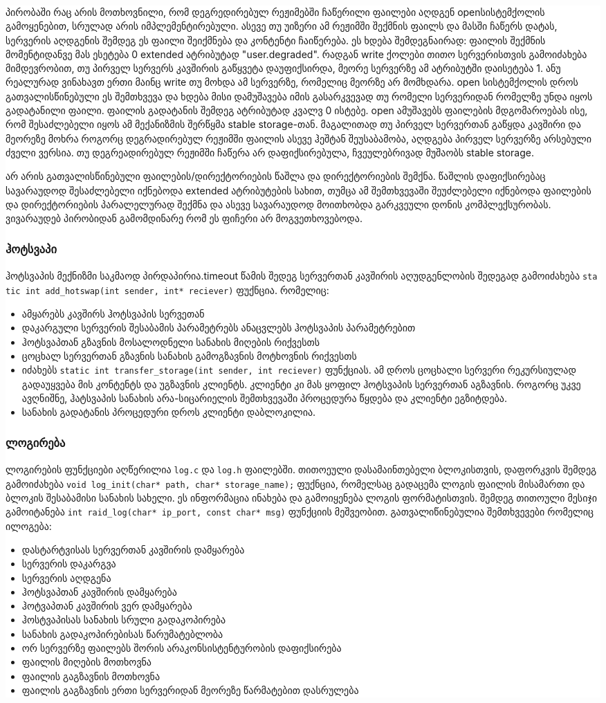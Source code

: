 პირობაში რაც არის მოთხოვნილი, რომ დეგრედირებულ რეჟიმებში ჩაწერილი ფაილები აღდგენ openსისტემქოლის გამოყენებით, სრულად არის იმპლემენტირებული. ასევე თუ უიზერი ამ რეჟიმში შექმნის ფაილს და მასში ჩაწერს დატას, სერვერის აღდგენის შემდეგ ეს ფაილი შეიქმნება და კონტენტი ჩაიწერება. ეს ხდება შემდეგნაირად: ფაილის შექმნის მომენტიდანვე მას ესეტება 0 extended ატრიბუტად "user.degraded". რადგან write ქოლები თითო სერვერისთვის გამოიძახება მიმდევრობით, თუ პირველ სერვერს კავშირის გაწყვეტა დაუფიქსირდა, მეორე სერვერზე ამ ატრიბუტში დაისეტება 1. ანუ რეალურად ვინახავთ ერთი მაინც write თუ მოხდა ამ სერვერზე, რომელიც მეორზე არ მომხდარა. open სისტემქოლის დროს გათვალისწინებული ეს შემთხვევა და ხდება მისი დამუშავება იმის გასარკვევად თუ რომელი სერვერიდან რომელზე უნდა იყოს გადატანილი ფაილი. ფაილის გადატანის შემდეგ ატრიბუტად კვალვ 0 ისტებე. open ამუშავებს ფაილების მდგომაროებას ისე, რომ შესაძლებელი იყოს ამ მექანიზმის შერწყმა stable storage-თან. მაგალითად თუ პირველ სერვერთან გაწყდა კავშირი და მეორეზე მოხრა როგორც დეგრადირებულ რეჟიმში ფაილის ასევე ჰეშტან შეუსაბამობა, აღდგება პირველ სერვერზე არსებული ძველი ვერსია. თუ დეგრეადირებულ რეჟიმში ჩაწერა არ დაფიქსირებულა, ჩვეულებრივად მუშაობს stable storage.

არ არის გათვალისწინებული ფაილების/დირექტორიების წაშლა და დირექტორიების შემქნა.
წაშლის დაფიქსირებაც სავარაუდოდ შესაძლებელი იქნებოდა extended ატრიბუტების სახით, თუმცა ამ შემთხვევაში შეუძლებელი იქნებოდა ფაილების და დირექტორიების პარალელურად შექმნა და ასევე სავარაუდოდ მოითხობდა გარკვეული დონის კომპლექსურობას. ვივარაუდებ პირობიდან გამომდინარე რომ ეს ფიჩერი არ მოგვეთხოვებოდა.


### ჰოტსვაპი
ჰოტსვაპის მექნიზმი საკმაოდ პირდაპირია.timeout წამის შედეგ სერვერთან კავშირის აღუდგენლობის შედეგად გამოიძახება `static int add_hotswap(int sender, int* reciever)` ფუქნცია. რომელიც:
- ამყარებს კავშირს ჰოტსვაპის სერვეთან
- დაკარგული სერვერის შესაბამის პარამეტრებს ანაცვლებს ჰოტსვაპის პარამეტრებით
- ჰოტსვაპთან გზავნის მოსალოდნელი სანახის მიღების რიქვესთს
- ცოცხალ სერვერთან გზავნის სანახის გამოგზავნის მოტხოვნის რიქვესთს
- იძახებს `static int transfer_storage(int sender, int reciever)` ფუნქციას. ამ დროს ცოცხალი სერვერი რეკურსიულად გადაუყვება მის კონტენტს და უგზავნის კლიენტს. კლიენტი კი მას ყოფილ ჰოტსვაპის სერვერთან აგზავნის. როგორც უკვე ავღნიშნე, ჰატსვაპის სანახის არა-სიცარიელის შემთხვევაში პროცედურა წყდება და კლიენტი ეგზიტდება.
- სანახის გადატანის პროცედური დროს კლიენტი დაბლოკილია.

### ლოგირება
ლოგირების ფუნქციები აღწერილია `log.c` და `log.h` ფაილებში. თითოეული დასამაინთებელი ბლოკისთვის, დაფორკვის შემდეგ გამოიძახება `void log_init(char* path, char* storage_name);` ფუქნცია, რომელსაც გადაცემა ლოგის ფაილის მისამართი და ბლოკის შესაბამისი სანახის სახელი. ეს ინფორმაცია ინახება და გამოიყენება ლოგის ფორმატისთვის. შემდეგ თითოული მესიჯი გამოიტანება `int raid_log(char* ip_port, const char* msg)` ფუნქციის მეშვეობით. გათვალიწინებულია შემთხვევები რომელიც ილოგება:
- დასტარტვისას სერვერთან კავშირის დამყარება
- სერვერის დაკარგვა
- სერვერის აღდგენა
- ჰოტსვაპთან კავშირის დამყარება
- ჰოტვაპთან კავშირის ვერ დამყარება
- ჰოსტვაპისას სანახის სრული გადაკოპირება
- სანახის გადაკოპირებისას წარუმატებლობა
- ორ სერვერზე ფაილებს შორის არაკონსისტენტურობის დაფიქსირება
- ფაილის მიღების მოთხოვნა
- ფაილის გაგზავნის მოთხოვნა
- ფაილის გაგზავნის ერთი სერვერიდან მეორეზე წარმატებით დასრულება 


